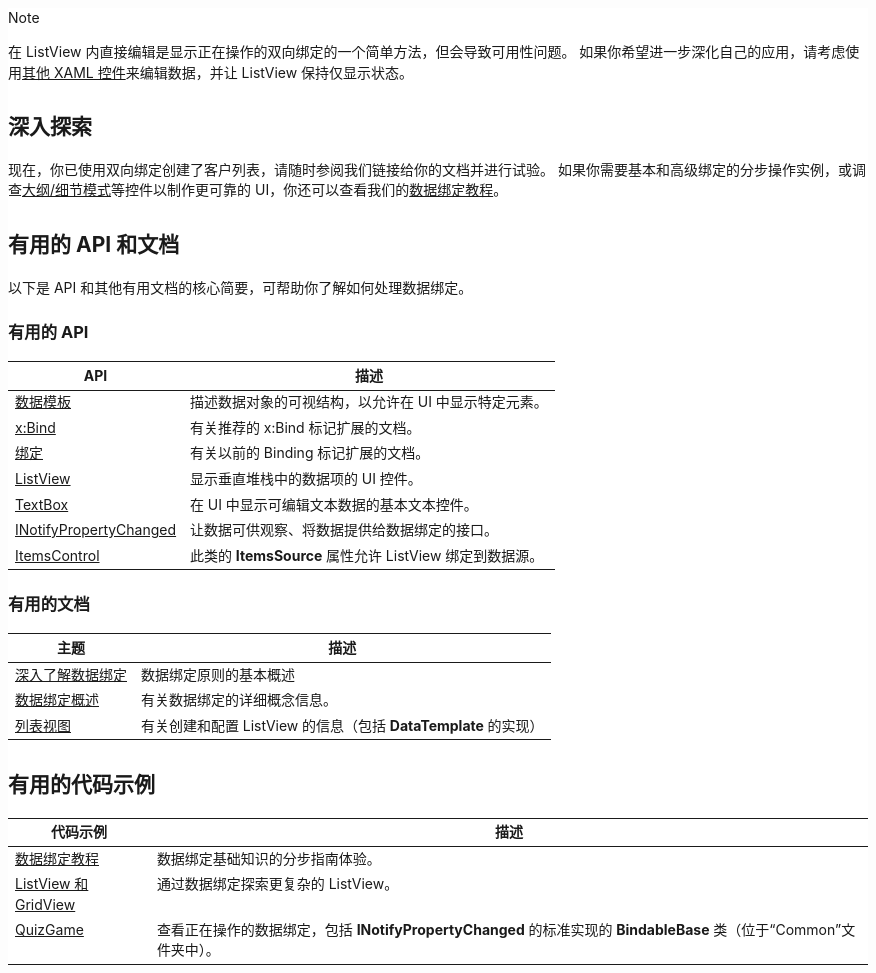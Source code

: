 > [!NOTE]
> 在 ListView 内直接编辑是显示正在操作的双向绑定的一个简单方法，但会导致可用性问题。 如果你希望进一步深化自己的应用，请考虑使用[其他 XAML 控件](../design/controls-and-patterns/controls-and-events-intro.md)来编辑数据，并让 ListView 保持仅显示状态。

## <a name="going-further"></a>深入探索

现在，你已使用双向绑定创建了客户列表，请随时参阅我们链接给你的文档并进行试验。 如果你需要基本和高级绑定的分步操作实例，或调查[大纲/细节模式](../design/controls-and-patterns/master-details.md)等控件以制作更可靠的 UI，你还可以查看我们的[数据绑定教程](../data-binding/xaml-basics-data-binding.md)。

## <a name="useful-apis-and-docs"></a>有用的 API 和文档

以下是 API 和其他有用文档的核心简要，可帮助你了解如何处理数据绑定。

### <a name="useful-apis"></a>有用的 API

| API | 描述 |
|------|---------------|
| [数据模板](https://docs.microsoft.com/uwp/api/Windows.UI.Xaml.DataTemplate) | 描述数据对象的可视结构，以允许在 UI 中显示特定元素。 |
| [x:Bind](../xaml-platform/x-bind-markup-extension.md) | 有关推荐的 x:Bind 标记扩展的文档。 |
| [绑定](../xaml-platform/binding-markup-extension.md) | 有关以前的 Binding 标记扩展的文档。 |
| [ListView](https://docs.microsoft.com/uwp/api/Windows.UI.Xaml.Controls.ListView) | 显示垂直堆栈中的数据项的 UI 控件。 |
| [TextBox](https://docs.microsoft.com/uwp/api/Windows.UI.Xaml.Controls.TextBox) | 在 UI 中显示可编辑文本数据的基本文本控件。 |
| [INotifyPropertyChanged](https://msdn.microsoft.com/library/system.componentmodel.inotifypropertychanged(d=robot).aspx) | 让数据可供观察、将数据提供给数据绑定的接口。 |
| [ItemsControl](https://docs.microsoft.com/uwp/api/Windows.UI.Xaml.Controls.ItemsControl) | 此类的 **ItemsSource** 属性允许 ListView 绑定到数据源。 |

### <a name="useful-docs"></a>有用的文档

| 主题 | 描述 |
|-------|----------------|
| [深入了解数据绑定](../data-binding/data-binding-in-depth.md) | 数据绑定原则的基本概述 |
| [数据绑定概述](../data-binding/data-binding-quickstart.md) | 有关数据绑定的详细概念信息。 |
| [列表视图](../design/controls-and-patterns/listview-and-gridview.md) | 有关创建和配置 ListView 的信息（包括 **DataTemplate** 的实现） |

## <a name="useful-code-samples"></a>有用的代码示例

| 代码示例 | 描述 |
|-----------------|---------------|
| [数据绑定教程](../data-binding/xaml-basics-data-binding.md) | 数据绑定基础知识的分步指南体验。 |
| [ListView 和 GridView](https://github.com/Microsoft/Windows-universal-samples/tree/master/Samples/XamlListView) | 通过数据绑定探索更复杂的 ListView。 |
| [QuizGame](https://github.com/Microsoft/Windows-appsample-networkhelper) | 查看正在操作的数据绑定，包括 **INotifyPropertyChanged** 的标准实现的 **BindableBase** 类（位于“Common”文件夹中）。 |

